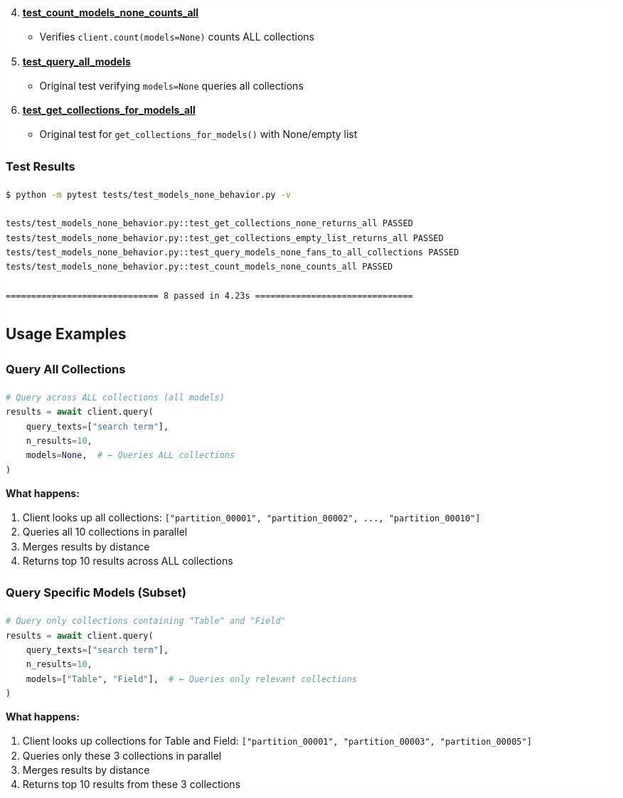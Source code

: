 4. **[test_count_models_none_counts_all](indexer/tests/test_models_none_behavior.py:142)**
   - Verifies `client.count(models=None)` counts ALL collections

5. **[test_query_all_models](indexer/tests/test_query_client.py:206)**
   - Original test verifying `models=None` queries all collections

6. **[test_get_collections_for_models_all](indexer/tests/test_query_config.py:249)**
   - Original test for `get_collections_for_models()` with None/empty list

### Test Results

```bash
$ python -m pytest tests/test_models_none_behavior.py -v

tests/test_models_none_behavior.py::test_get_collections_none_returns_all PASSED
tests/test_models_none_behavior.py::test_get_collections_empty_list_returns_all PASSED
tests/test_models_none_behavior.py::test_query_models_none_fans_to_all_collections PASSED
tests/test_models_none_behavior.py::test_count_models_none_counts_all PASSED

============================== 8 passed in 4.23s ===============================
```

## Usage Examples

### Query All Collections

```python
# Query across ALL collections (all models)
results = await client.query(
    query_texts=["search term"],
    n_results=10,
    models=None,  # ← Queries ALL collections
)
```

**What happens:**
1. Client looks up all collections: `["partition_00001", "partition_00002", ..., "partition_00010"]`
2. Queries all 10 collections in parallel
3. Merges results by distance
4. Returns top 10 results across ALL collections

### Query Specific Models (Subset)

```python
# Query only collections containing "Table" and "Field"
results = await client.query(
    query_texts=["search term"],
    n_results=10,
    models=["Table", "Field"],  # ← Queries only relevant collections
)
```

**What happens:**
1. Client looks up collections for Table and Field: `["partition_00001", "partition_00003", "partition_00005"]`
2. Queries only these 3 collections in parallel
3. Merges results by distance
4. Returns top 10 results from these 3 collections
